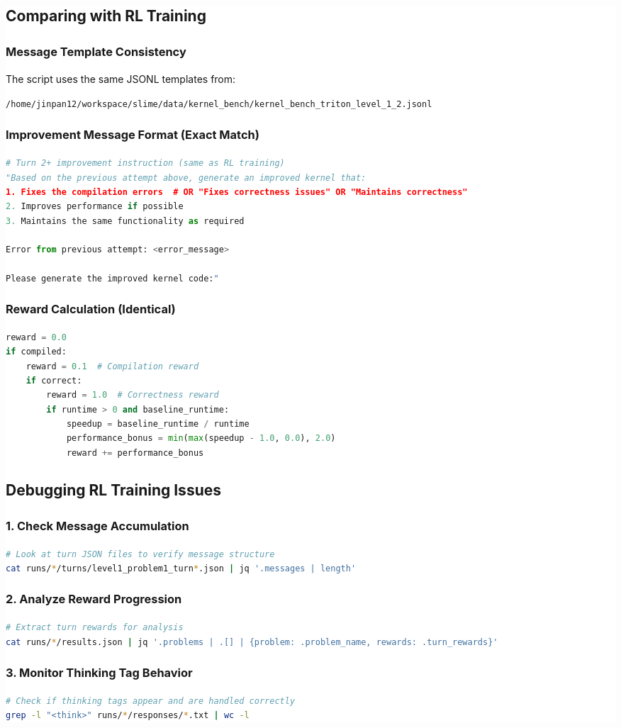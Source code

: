 ## Comparing with RL Training

### Message Template Consistency
The script uses the same JSONL templates from:
```
/home/jinpan12/workspace/slime/data/kernel_bench/kernel_bench_triton_level_1_2.jsonl
```

### Improvement Message Format (Exact Match)
```python
# Turn 2+ improvement instruction (same as RL training)
"Based on the previous attempt above, generate an improved kernel that:
1. Fixes the compilation errors  # OR "Fixes correctness issues" OR "Maintains correctness"
2. Improves performance if possible
3. Maintains the same functionality as required

Error from previous attempt: <error_message>

Please generate the improved kernel code:"
```

### Reward Calculation (Identical)
```python
reward = 0.0
if compiled:
    reward = 0.1  # Compilation reward
    if correct:
        reward = 1.0  # Correctness reward
        if runtime > 0 and baseline_runtime:
            speedup = baseline_runtime / runtime
            performance_bonus = min(max(speedup - 1.0, 0.0), 2.0)
            reward += performance_bonus
```

## Debugging RL Training Issues

### 1. Check Message Accumulation
```bash
# Look at turn JSON files to verify message structure
cat runs/*/turns/level1_problem1_turn*.json | jq '.messages | length'
```

### 2. Analyze Reward Progression
```bash
# Extract turn rewards for analysis
cat runs/*/results.json | jq '.problems | .[] | {problem: .problem_name, rewards: .turn_rewards}'
```

### 3. Monitor Thinking Tag Behavior
```bash
# Check if thinking tags appear and are handled correctly
grep -l "<think>" runs/*/responses/*.txt | wc -l
```
